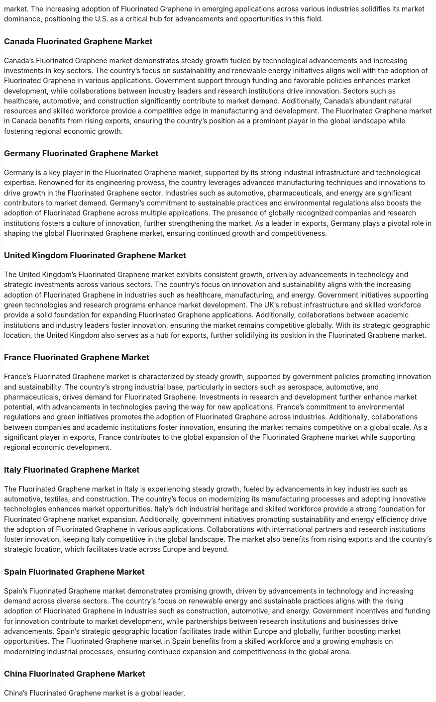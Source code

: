 market. The increasing adoption of Fluorinated Graphene in emerging applications across various industries solidifies its market dominance, positioning the U.S. as a critical hub for advancements and opportunities in this field.</p><h3>Canada Fluorinated Graphene Market</h3><p>Canada&rsquo;s Fluorinated Graphene market demonstrates steady growth fueled by technological advancements and increasing investments in key sectors. The country&rsquo;s focus on sustainability and renewable energy initiatives aligns well with the adoption of Fluorinated Graphene in various applications. Government support through funding and favorable policies enhances market development, while collaborations between industry leaders and research institutions drive innovation. Sectors such as healthcare, automotive, and construction significantly contribute to market demand. Additionally, Canada&rsquo;s abundant natural resources and skilled workforce provide a competitive edge in manufacturing and development. The Fluorinated Graphene market in Canada benefits from rising exports, ensuring the country&rsquo;s position as a prominent player in the global landscape while fostering regional economic growth.</p><h3>Germany Fluorinated Graphene Market</h3><p>Germany is a key player in the Fluorinated Graphene market, supported by its strong industrial infrastructure and technological expertise. Renowned for its engineering prowess, the country leverages advanced manufacturing techniques and innovations to drive growth in the Fluorinated Graphene sector. Industries such as automotive, pharmaceuticals, and energy are significant contributors to market demand. Germany&rsquo;s commitment to sustainable practices and environmental regulations also boosts the adoption of Fluorinated Graphene across multiple applications. The presence of globally recognized companies and research institutions fosters a culture of innovation, further strengthening the market. As a leader in exports, Germany plays a pivotal role in shaping the global Fluorinated Graphene market, ensuring continued growth and competitiveness.</p><h3>United Kingdom Fluorinated Graphene Market</h3><p>The United Kingdom&rsquo;s Fluorinated Graphene market exhibits consistent growth, driven by advancements in technology and strategic investments across various sectors. The country&rsquo;s focus on innovation and sustainability aligns with the increasing adoption of Fluorinated Graphene in industries such as healthcare, manufacturing, and energy. Government initiatives supporting green technologies and research programs enhance market development. The UK&rsquo;s robust infrastructure and skilled workforce provide a solid foundation for expanding Fluorinated Graphene applications. Additionally, collaborations between academic institutions and industry leaders foster innovation, ensuring the market remains competitive globally. With its strategic geographic location, the United Kingdom also serves as a hub for exports, further solidifying its position in the Fluorinated Graphene market.</p><h3>France Fluorinated Graphene Market</h3><p>France&rsquo;s Fluorinated Graphene market is characterized by steady growth, supported by government policies promoting innovation and sustainability. The country&rsquo;s strong industrial base, particularly in sectors such as aerospace, automotive, and pharmaceuticals, drives demand for Fluorinated Graphene. Investments in research and development further enhance market potential, with advancements in technologies paving the way for new applications. France&rsquo;s commitment to environmental regulations and green initiatives promotes the adoption of Fluorinated Graphene across industries. Additionally, collaborations between companies and academic institutions foster innovation, ensuring the market remains competitive on a global scale. As a significant player in exports, France contributes to the global expansion of the Fluorinated Graphene market while supporting regional economic development.</p><h3>Italy Fluorinated Graphene Market</h3><p>The Fluorinated Graphene market in Italy is experiencing steady growth, fueled by advancements in key industries such as automotive, textiles, and construction. The country&rsquo;s focus on modernizing its manufacturing processes and adopting innovative technologies enhances market opportunities. Italy&rsquo;s rich industrial heritage and skilled workforce provide a strong foundation for Fluorinated Graphene market expansion. Additionally, government initiatives promoting sustainability and energy efficiency drive the adoption of Fluorinated Graphene in various applications. Collaborations with international partners and research institutions foster innovation, keeping Italy competitive in the global landscape. The market also benefits from rising exports and the country&rsquo;s strategic location, which facilitates trade across Europe and beyond.</p><h3>Spain Fluorinated Graphene Market</h3><p>Spain&rsquo;s Fluorinated Graphene market demonstrates promising growth, driven by advancements in technology and increasing demand across diverse sectors. The country&rsquo;s focus on renewable energy and sustainable practices aligns with the rising adoption of Fluorinated Graphene in industries such as construction, automotive, and energy. Government incentives and funding for innovation contribute to market development, while partnerships between research institutions and businesses drive advancements. Spain&rsquo;s strategic geographic location facilitates trade within Europe and globally, further boosting market opportunities. The Fluorinated Graphene market in Spain benefits from a skilled workforce and a growing emphasis on modernizing industrial processes, ensuring continued expansion and competitiveness in the global arena.</p><h3>China Fluorinated Graphene Market</h3><p>China&rsquo;s Fluorinated Graphene market is a global leader,